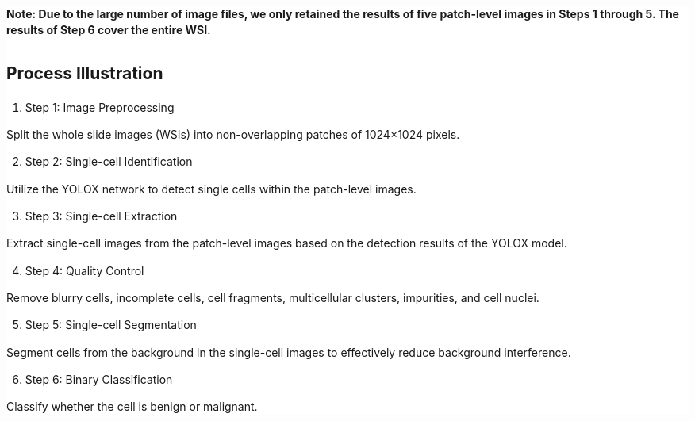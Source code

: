 **Note: Due to the large number of image files, we only retained the results of five patch-level images in Steps 1 through 5. The results of Step 6 cover the entire WSI.**

## Process Illustration

1. Step 1: Image Preprocessing

Split the whole slide images (WSIs) into non-overlapping patches of 1024×1024 pixels.

2. Step 2: Single-cell Identification

Utilize the YOLOX network to detect single cells within the patch-level images.

3. Step 3: Single-cell Extraction

Extract single-cell images from the patch-level images based on the detection results of the YOLOX model.

4. Step 4: Quality Control

Remove blurry cells, incomplete cells, cell fragments, multicellular clusters, impurities, and cell nuclei.

5. Step 5: Single-cell Segmentation

Segment cells from the background in the single-cell images to effectively reduce background interference.

6. Step 6: Binary Classification

Classify whether the cell is benign or malignant.